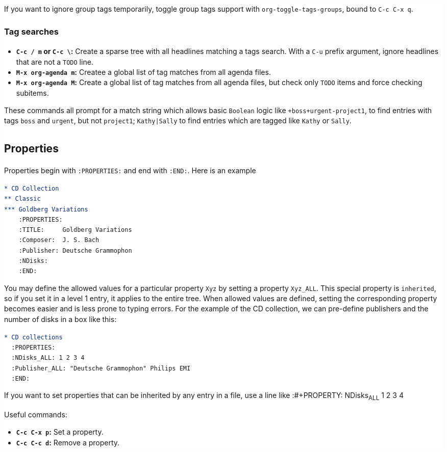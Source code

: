 If you want to ignore group tags temporarily, toggle group tags support with `org-toggle-tags-groups`, bound to `C-c C-x q`.


<a id="org9cfce5e"></a>

### Tag searches

-   **`C-c / m` or `C-c \`:** Create a sparse tree with all headlines matching a tags search. With a `C-u` prefix argument, ignore headlines that are not a `TODO` line.
-   **`M-x org-agenda m`:** Createe a global list of tag matches from all agenda files.
-   **`M-x org-agenda M`:** Create a global list of tag matches from all agenda files, but check only `TODO` items and force checking subitems.

These commands all prompt for a match string which allows basic `Boolean` logic like `+boss+urgent-project1`, to find entries with tags `boss` and `urgent`, but not `project1`; `Kathy|Sally` to find entries which are tagged like `Kathy` or `Sally`.


<a id="orgac74594"></a>

## Properties

Properties begin with `:PROPERTIES:` and end with `:END:`. Here is an example

```org
* CD Collection
** Classic
*** Goldberg Variations
    :PROPERTIES:
    :TITLE:     Goldberg Variations
    :Composer:  J. S. Bach
    :Publisher: Deutsche Grammophon
    :NDisks:
    :END:
```

You may define the allowed values for a particular property `Xyz` by setting a property `Xyz_ALL`. This special property is `inherited`, so if you set it in a level 1 entry, it applies to the entire tree. When allowed values are defined, setting the corresponding property becomes easier and is less prone to typing errors. For the example of the CD collection, we can pre-define publishers and the number of disks in a box like this:

```org
* CD collections
  :PROPERTIES: 
  :NDisks_ALL: 1 2 3 4
  :Publisher_ALL: "Deutsche Grammophon" Philips EMI
  :END:
```

If you want to set properties that can be inherited by any entry in a file, use a line like :#+PROPERTY: NDisks<sub>ALL</sub> 1 2 3 4

Useful commands:

-   **`C-c C-x p`:** Set a property.
-   **`C-c C-c d`:** Remove a property.
